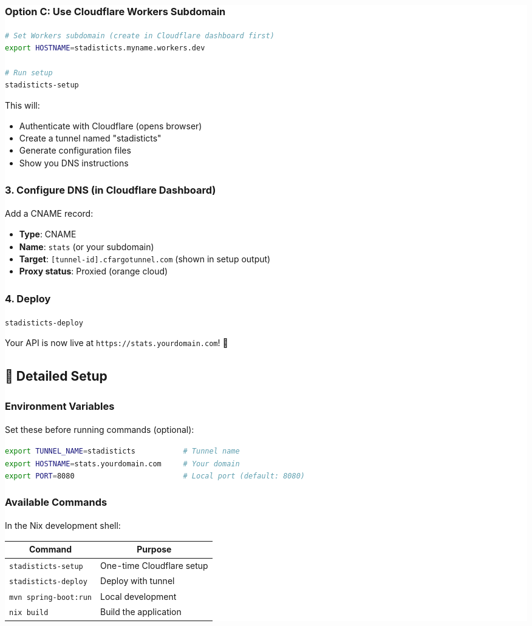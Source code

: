 ### Option C: Use Cloudflare Workers Subdomain
```bash
# Set Workers subdomain (create in Cloudflare dashboard first)
export HOSTNAME=stadisticts.myname.workers.dev

# Run setup
stadisticts-setup
```

This will:
- Authenticate with Cloudflare (opens browser)
- Create a tunnel named "stadisticts"
- Generate configuration files
- Show you DNS instructions

### 3. Configure DNS (in Cloudflare Dashboard)
Add a CNAME record:
- **Type**: CNAME
- **Name**: `stats` (or your subdomain)
- **Target**: `[tunnel-id].cfargotunnel.com` (shown in setup output)
- **Proxy status**: Proxied (orange cloud)

### 4. Deploy
```bash
stadisticts-deploy
```

Your API is now live at `https://stats.yourdomain.com`! 🎉

## 📖 Detailed Setup

### Environment Variables

Set these before running commands (optional):

```bash
export TUNNEL_NAME=stadisticts           # Tunnel name
export HOSTNAME=stats.yourdomain.com     # Your domain
export PORT=8080                         # Local port (default: 8080)
```

### Available Commands

In the Nix development shell:

| Command | Purpose |
|---------|---------|
| `stadisticts-setup` | One-time Cloudflare setup |
| `stadisticts-deploy` | Deploy with tunnel |
| `mvn spring-boot:run` | Local development |
| `nix build` | Build the application |

